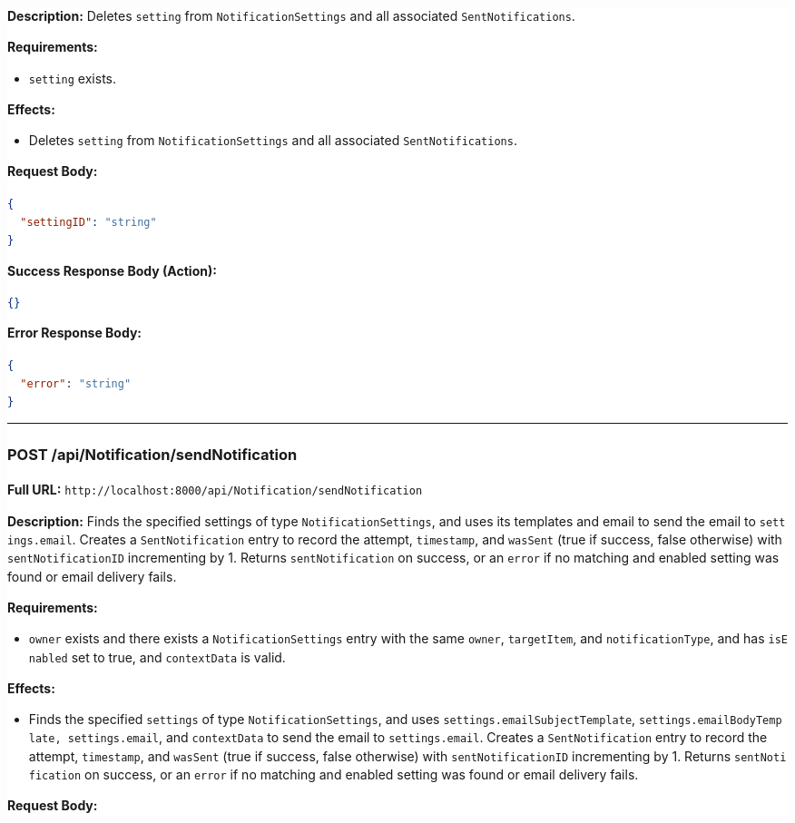 **Description:** Deletes `setting` from `NotificationSettings` and all associated `SentNotifications`.

**Requirements:**

- `setting` exists.

**Effects:**

- Deletes `setting` from `NotificationSettings` and all associated `SentNotifications`.

**Request Body:**

```json
{
  "settingID": "string"
}
```

**Success Response Body (Action):**

```json
{}
```

**Error Response Body:**

```json
{
  "error": "string"
}
```

---

### POST /api/Notification/sendNotification

**Full URL:** `http://localhost:8000/api/Notification/sendNotification`

**Description:** Finds the specified settings of type `NotificationSettings`, and uses its templates and email to send the email to `settings.email`. Creates a `SentNotification` entry to record the attempt, `timestamp`, and `wasSent` (true if success, false otherwise) with `sentNotificationID` incrementing by 1. Returns `sentNotification` on success, or an `error` if no matching and enabled setting was found or email delivery fails.

**Requirements:**

- `owner` exists and there exists a `NotificationSettings` entry with the same `owner`, `targetItem`, and `notificationType`, and has `isEnabled` set to true, and `contextData` is valid.

**Effects:**

- Finds the specified `settings` of type `NotificationSettings`, and uses `settings.emailSubjectTemplate`, `settings.emailBodyTemplate, settings.email`, and `contextData` to send the email to `settings.email`. Creates a `SentNotification` entry to record the attempt, `timestamp`, and `wasSent` (true if success, false otherwise) with `sentNotificationID` incrementing by 1. Returns `sentNotification` on success, or an `error` if no matching and enabled setting was found or email delivery fails.

**Request Body:**
